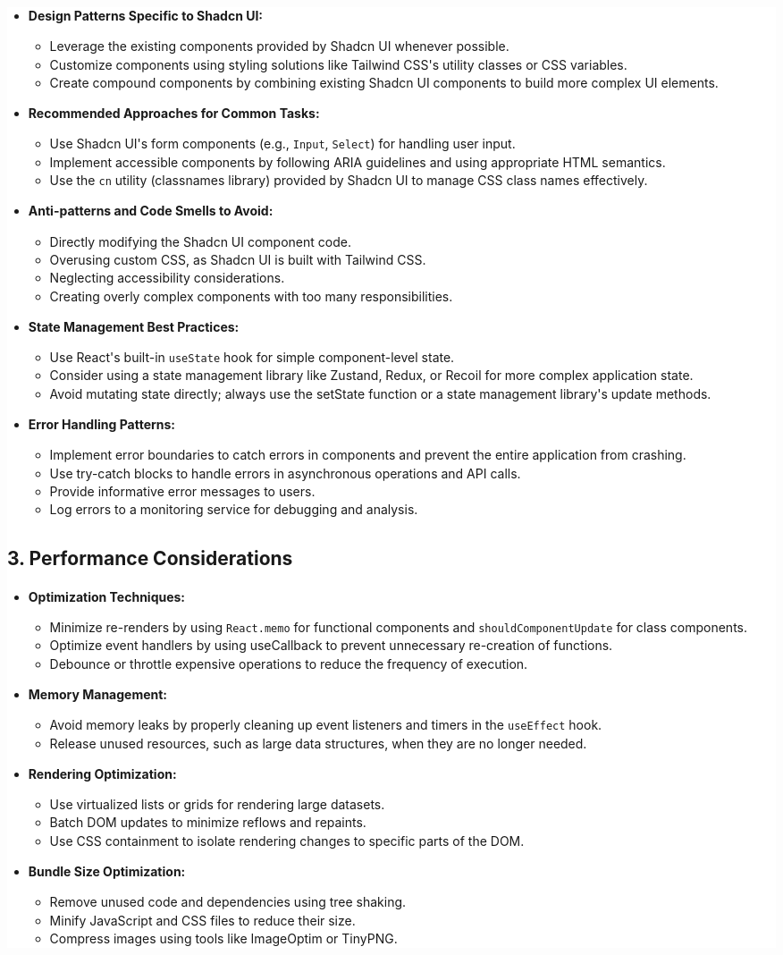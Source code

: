 - **Design Patterns Specific to Shadcn UI:**
  - Leverage the existing components provided by Shadcn UI whenever possible.
  - Customize components using styling solutions like Tailwind CSS's utility classes or CSS variables.
  - Create compound components by combining existing Shadcn UI components to build more complex UI elements.

- **Recommended Approaches for Common Tasks:**
  - Use Shadcn UI's form components (e.g., `Input`, `Select`) for handling user input.
  - Implement accessible components by following ARIA guidelines and using appropriate HTML semantics.
  - Use the `cn` utility (classnames library) provided by Shadcn UI to manage CSS class names effectively.

- **Anti-patterns and Code Smells to Avoid:**
  - Directly modifying the Shadcn UI component code.
  - Overusing custom CSS, as Shadcn UI is built with Tailwind CSS.
  - Neglecting accessibility considerations.
  - Creating overly complex components with too many responsibilities.

- **State Management Best Practices:**
  - Use React's built-in `useState` hook for simple component-level state.
  - Consider using a state management library like Zustand, Redux, or Recoil for more complex application state.
  - Avoid mutating state directly; always use the setState function or a state management library's update methods.

- **Error Handling Patterns:**
  - Implement error boundaries to catch errors in components and prevent the entire application from crashing.
  - Use try-catch blocks to handle errors in asynchronous operations and API calls.
  - Provide informative error messages to users.
  - Log errors to a monitoring service for debugging and analysis.

## 3. Performance Considerations

- **Optimization Techniques:**
  - Minimize re-renders by using `React.memo` for functional components and `shouldComponentUpdate` for class components.
  - Optimize event handlers by using useCallback to prevent unnecessary re-creation of functions.
  - Debounce or throttle expensive operations to reduce the frequency of execution.

- **Memory Management:**
  - Avoid memory leaks by properly cleaning up event listeners and timers in the `useEffect` hook.
  - Release unused resources, such as large data structures, when they are no longer needed.

- **Rendering Optimization:**
  - Use virtualized lists or grids for rendering large datasets.
  - Batch DOM updates to minimize reflows and repaints.
  - Use CSS containment to isolate rendering changes to specific parts of the DOM.

- **Bundle Size Optimization:**
  - Remove unused code and dependencies using tree shaking.
  - Minify JavaScript and CSS files to reduce their size.
  - Compress images using tools like ImageOptim or TinyPNG.
